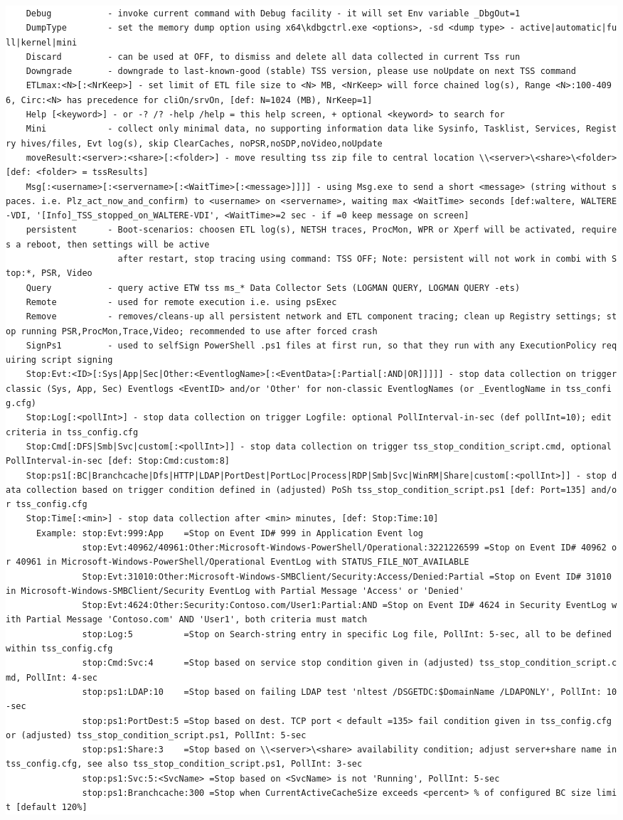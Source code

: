 ```
    Debug           - invoke current command with Debug facility - it will set Env variable _DbgOut=1
    DumpType        - set the memory dump option using x64\kdbgctrl.exe <options>, -sd <dump type> - active|automatic|full|kernel|mini
    Discard         - can be used at OFF, to dismiss and delete all data collected in current Tss run
    Downgrade       - downgrade to last-known-good (stable) TSS version, please use noUpdate on next TSS command
    ETLmax:<N>[:<NrKeep>] - set limit of ETL file size to <N> MB, <NrKeep> will force chained log(s), Range <N>:100-4096, Circ:<N> has precedence for cliOn/srvOn, [def: N=1024 (MB), NrKeep=1]
    Help [<keyword>] - or -? /? -help /help = this help screen, + optional <keyword> to search for
    Mini            - collect only minimal data, no supporting information data like Sysinfo, Tasklist, Services, Registry hives/files, Evt log(s), skip ClearCaches, noPSR,noSDP,noVideo,noUpdate
    moveResult:<server>:<share>[:<folder>] - move resulting tss zip file to central location \\<server>\<share>\<folder> [def: <folder> = tssResults]
    Msg[:<username>[:<servername>[:<WaitTime>[:<message>]]]] - using Msg.exe to send a short <message> (string without spaces. i.e. Plz_act_now_and_confirm) to <username> on <servername>, waiting max <WaitTime> seconds [def:waltere, WALTERE-VDI, '[Info]_TSS_stopped_on_WALTERE-VDI', <WaitTime>=2 sec - if =0 keep message on screen]
    persistent      - Boot-scenarios: choosen ETL log(s), NETSH traces, ProcMon, WPR or Xperf will be activated, requires a reboot, then settings will be active
                      after restart, stop tracing using command: TSS OFF; Note: persistent will not work in combi with Stop:*, PSR, Video 
    Query           - query active ETW tss ms_* Data Collector Sets (LOGMAN QUERY, LOGMAN QUERY -ets)
    Remote          - used for remote execution i.e. using psExec
    Remove          - removes/cleans-up all persistent network and ETL component tracing; clean up Registry settings; stop running PSR,ProcMon,Trace,Video; recommended to use after forced crash
    SignPs1         - used to selfSign PowerShell .ps1 files at first run, so that they run with any ExecutionPolicy requiring script signing
    Stop:Evt:<ID>[:Sys|App|Sec|Other:<EventlogName>[:<EventData>[:Partial[:AND|OR]]]]] - stop data collection on trigger classic (Sys, App, Sec) Eventlogs <EventID> and/or 'Other' for non-classic EventlogNames (or _EventlogName in tss_config.cfg)
    Stop:Log[:<pollInt>] - stop data collection on trigger Logfile: optional PollInterval-in-sec (def pollInt=10); edit criteria in tss_config.cfg
    Stop:Cmd[:DFS|Smb|Svc|custom[:<pollInt>]] - stop data collection on trigger tss_stop_condition_script.cmd, optional PollInterval-in-sec [def: Stop:Cmd:custom:8]
    Stop:ps1[:BC|Branchcache|Dfs|HTTP|LDAP|PortDest|PortLoc|Process|RDP|Smb|Svc|WinRM|Share|custom[:<pollInt>]] - stop data collection based on trigger condition defined in (adjusted) PoSh tss_stop_condition_script.ps1 [def: Port=135] and/or tss_config.cfg
    Stop:Time[:<min>] - stop data collection after <min> minutes, [def: Stop:Time:10]
      Example: stop:Evt:999:App    =Stop on Event ID# 999 in Application Event log
               stop:Evt:40962/40961:Other:Microsoft-Windows-PowerShell/Operational:3221226599 =Stop on Event ID# 40962 or 40961 in Microsoft-Windows-PowerShell/Operational EventLog with STATUS_FILE_NOT_AVAILABLE
               Stop:Evt:31010:Other:Microsoft-Windows-SMBClient/Security:Access/Denied:Partial =Stop on Event ID# 31010 in Microsoft-Windows-SMBClient/Security EventLog with Partial Message 'Access' or 'Denied'
               Stop:Evt:4624:Other:Security:Contoso.com/User1:Partial:AND =Stop on Event ID# 4624 in Security EventLog with Partial Message 'Contoso.com' AND 'User1', both criteria must match
               stop:Log:5          =Stop on Search-string entry in specific Log file, PollInt: 5-sec, all to be defined within tss_config.cfg
               stop:Cmd:Svc:4      =Stop based on service stop condition given in (adjusted) tss_stop_condition_script.cmd, PollInt: 4-sec 
               stop:ps1:LDAP:10    =Stop based on failing LDAP test 'nltest /DSGETDC:$DomainName /LDAPONLY', PollInt: 10-sec
               stop:ps1:PortDest:5 =Stop based on dest. TCP port < default =135> fail condition given in tss_config.cfg or (adjusted) tss_stop_condition_script.ps1, PollInt: 5-sec
               stop:ps1:Share:3    =Stop based on \\<server>\<share> availability condition; adjust server+share name in tss_config.cfg, see also tss_stop_condition_script.ps1, PollInt: 3-sec 
               stop:ps1:Svc:5:<SvcName> =Stop based on <SvcName> is not 'Running', PollInt: 5-sec 
               stop:ps1:Branchcache:300 =Stop when CurrentActiveCacheSize exceeds <percent> % of configured BC size limit [default 120%]
```